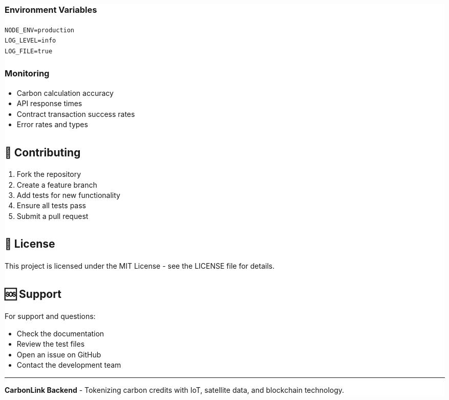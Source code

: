 ### Environment Variables
```env
NODE_ENV=production
LOG_LEVEL=info
LOG_FILE=true
```

### Monitoring
- Carbon calculation accuracy
- API response times
- Contract transaction success rates
- Error rates and types

## 🤝 Contributing

1. Fork the repository
2. Create a feature branch
3. Add tests for new functionality
4. Ensure all tests pass
5. Submit a pull request

## 📄 License

This project is licensed under the MIT License - see the LICENSE file for details.

## 🆘 Support

For support and questions:
- Check the documentation
- Review the test files
- Open an issue on GitHub
- Contact the development team

---

**CarbonLink Backend** - Tokenizing carbon credits with IoT, satellite data, and blockchain technology. 